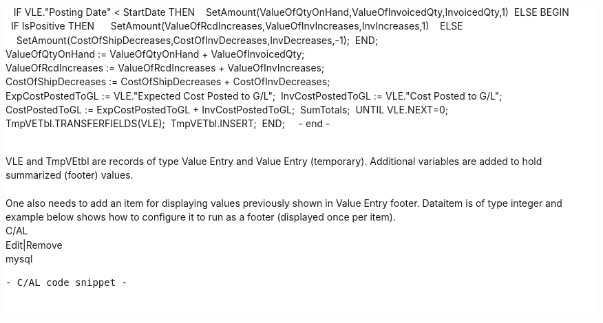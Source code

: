 &nbsp;&nbsp;
<span class="sql__keyword">IF</span>&nbsp;<span class="sql__id">VLE</span>.<span class="sql__string">&quot;Posting&nbsp;Date&quot;</span>&nbsp;&lt;&nbsp;<span class="sql__id">StartDate</span>&nbsp;<span class="sql__keyword">THEN</span>&nbsp;
&nbsp;&nbsp;<span class="sql__id">SetAmount</span>(<span class="sql__id">ValueOfQtyOnHand</span>,<span class="sql__id">ValueOfInvoicedQty</span>,<span class="sql__id">InvoicedQty</span>,<span class="sql__number">1</span>)&nbsp;
<span class="sql__keyword">ELSE</span>&nbsp;<span class="sql__keyword">BEGIN</span>&nbsp;
&nbsp;&nbsp;<span class="sql__keyword">IF</span>&nbsp;<span class="sql__id">IsPositive</span>&nbsp;<span class="sql__keyword">THEN</span>&nbsp;
&nbsp;&nbsp;&nbsp;&nbsp;<span class="sql__id">SetAmount</span>(<span class="sql__id">ValueOfRcdIncreases</span>,<span class="sql__id">ValueOfInvIncreases</span>,<span class="sql__id">InvIncreases</span>,<span class="sql__number">1</span>)&nbsp;
&nbsp;&nbsp;<span class="sql__keyword">ELSE</span>&nbsp;
&nbsp;&nbsp;&nbsp;&nbsp;<span class="sql__id">SetAmount</span>(<span class="sql__id">CostOfShipDecreases</span>,<span class="sql__id">CostOfInvDecreases</span>,<span class="sql__id">InvDecreases</span>,-<span class="sql__number">1</span>);&nbsp;
<span class="sql__keyword">END</span>;&nbsp;
&nbsp;&nbsp;
<span class="sql__id">ValueOfQtyOnHand</span>&nbsp;:=&nbsp;<span class="sql__id">ValueOfQtyOnHand</span>&nbsp;&#43;&nbsp;<span class="sql__id">ValueOfInvoicedQty</span>;&nbsp;
<span class="sql__id">ValueOfRcdIncreases</span>&nbsp;:=&nbsp;<span class="sql__id">ValueOfRcdIncreases</span>&nbsp;&#43;&nbsp;<span class="sql__id">ValueOfInvIncreases</span>;&nbsp;
<span class="sql__id">CostOfShipDecreases</span>&nbsp;:=&nbsp;<span class="sql__id">CostOfShipDecreases</span>&nbsp;&#43;&nbsp;<span class="sql__id">CostOfInvDecreases</span>;&nbsp;
&nbsp;&nbsp;
<span class="sql__id">ExpCostPostedToGL</span>&nbsp;:=&nbsp;<span class="sql__id">VLE</span>.<span class="sql__string">&quot;Expected&nbsp;Cost&nbsp;Posted&nbsp;to&nbsp;G/L&quot;</span>;&nbsp;
<span class="sql__id">InvCostPostedToGL</span>&nbsp;:=&nbsp;<span class="sql__id">VLE</span>.<span class="sql__string">&quot;Cost&nbsp;Posted&nbsp;to&nbsp;G/L&quot;</span>;&nbsp;
<span class="sql__id">CostPostedToGL</span>&nbsp;:=&nbsp;<span class="sql__id">ExpCostPostedToGL</span>&nbsp;&#43;&nbsp;<span class="sql__id">InvCostPostedToGL</span>;&nbsp;
<span class="sql__id">SumTotals</span>;&nbsp;
<span class="sql__keyword">UNTIL</span>&nbsp;<span class="sql__id">VLE</span>.<span class="sql__keyword">NEXT</span>=<span class="sql__number">0</span>;&nbsp;
<span class="sql__id">TmpVETbl</span>.<span class="sql__id">TRANSFERFIELDS</span>(<span class="sql__id">VLE</span>);&nbsp;
<span class="sql__id">TmpVETbl</span>.<span class="sql__keyword">INSERT</span>;&nbsp;
<span class="sql__keyword">END</span>;&nbsp;
&nbsp;&nbsp;
-&nbsp;<span class="sql__keyword">end</span>&nbsp;-</pre>
</div>
</div>
</div>
<div class="endscriptcode">&nbsp;
<div>VLE and TmpVEtbl are records of type Value Entry and Value Entry (temporary). Additional variables are added to hold summarized (footer) values.</div>
<div>&nbsp;</div>
<div>One&nbsp;also needs to add an item for displaying values previously shown in Value Entry footer. Dataitem is of type integer and example below shows how to configure it to run as a footer (displayed once per item).</div>
<div>
<div class="scriptcode">
<div class="pluginEditHolder" pluginCommand="mceScriptCode">
<div class="title"><span>C/AL</span></div>
<div class="pluginLinkHolder"><span class="pluginEditHolderLink">Edit</span>|<span class="pluginRemoveHolderLink">Remove</span></div>
<span class="hidden">mysql</span>
<pre class="hidden">- C/AL code snippet -
 